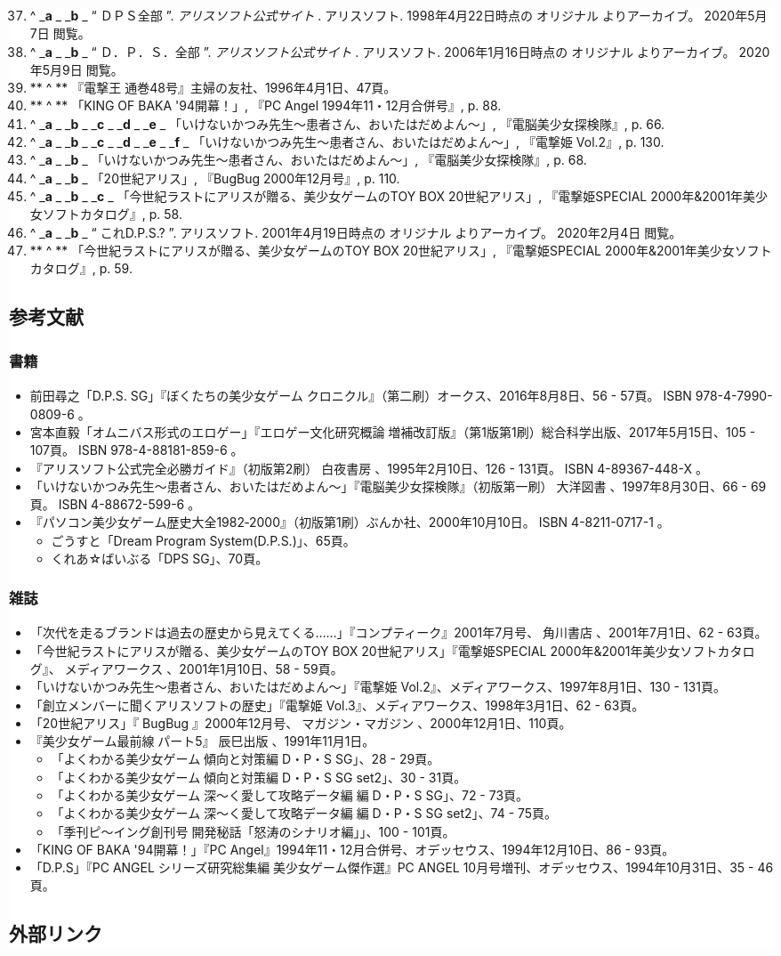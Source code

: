   37. ^  _**a** _ _**b** _ “  ＤＰＳ全部  ”. _アリスソフト公式サイト_ . アリスソフト. 1998年4月22日時点の  オリジナル  よりアーカイブ。  2020年5月7日  閲覧。 
  38. ^  _**a** _ _**b** _ “  Ｄ．Ｐ．Ｓ．全部  ”. _アリスソフト公式サイト_ . アリスソフト. 2006年1月16日時点の  オリジナル  よりアーカイブ。  2020年5月9日  閲覧。 
  39. ** ^  ** 『電撃王 通巻48号』主婦の友社、1996年4月1日、47頁。 
  40. ** ^  ** 「KING OF BAKA '94開幕！」, 『PC Angel 1994年11・12月合併号』, p. 88. 
  41. ^  _**a** _ _**b** _ _**c** _ _**d** _ _**e** _ 「いけないかつみ先生〜患者さん、おいたはだめよん〜」, 『電脳美少女探検隊』, p. 66. 
  42. ^  _**a** _ _**b** _ _**c** _ _**d** _ _**e** _ _**f** _ 「いけないかつみ先生〜患者さん、おいたはだめよん〜」, 『電撃姫 Vol.2』, p. 130. 
  43. ^  _**a** _ _**b** _ 「いけないかつみ先生〜患者さん、おいたはだめよん〜」, 『電脳美少女探検隊』, p. 68. 
  44. ^  _**a** _ _**b** _ 「20世紀アリス」, 『BugBug 2000年12月号』, p. 110. 
  45. ^  _**a** _ _**b** _ _**c** _ 「今世紀ラストにアリスが贈る、美少女ゲームのTOY BOX 20世紀アリス」, 『電撃姫SPECIAL 2000年&2001年美少女ソフトカタログ』, p. 58. 
  46. ^  _**a** _ _**b** _ “  これD.P.S.?  ”. アリスソフト. 2001年4月19日時点の  オリジナル  よりアーカイブ。  2020年2月4日  閲覧。 
  47. ** ^  ** 「今世紀ラストにアリスが贈る、美少女ゲームのTOY BOX 20世紀アリス」, 『電撃姫SPECIAL 2000年&2001年美少女ソフトカタログ』, p. 59. 

##  参考文献



###  書籍



  * 前田尋之「D.P.S. SG」『ぼくたちの美少女ゲーム クロニクル』（第二刷）オークス、2016年8月8日、56 - 57頁。  ISBN  978-4-7990-0809-6  。 
  * 宮本直毅「オムニバス形式のエロゲー」『エロゲー文化研究概論 増補改訂版』（第1版第1刷）総合科学出版、2017年5月15日、105 - 107頁。  ISBN  978-4-88181-859-6  。 
  * 『アリスソフト公式完全必勝ガイド』（初版第2刷）  白夜書房  、1995年2月10日、126 - 131頁。  ISBN  4-89367-448-X  。 
  * 「いけないかつみ先生〜患者さん、おいたはだめよん〜」『電脳美少女探検隊』（初版第一刷）  大洋図書  、1997年8月30日、66 - 69頁。  ISBN  4-88672-599-6  。 
  * 『パソコン美少女ゲーム歴史大全1982‐2000』（初版第1刷）ぶんか社、2000年10月10日。  ISBN  4-8211-0717-1  。 
    * ごうすと「Dream Program System(D.P.S.)」、65頁。 
    * くれあ☆ばいぶる「DPS SG」、70頁。 

###  雑誌



  * 「次代を走るブランドは過去の歴史から見えてくる……」『コンプティーク』2001年7月号、  角川書店  、2001年7月1日、62 - 63頁。 
  * 「今世紀ラストにアリスが贈る、美少女ゲームのTOY BOX 20世紀アリス」『電撃姫SPECIAL 2000年&2001年美少女ソフトカタログ』、  メディアワークス  、2001年1月10日、58 - 59頁。 
  * 「いけないかつみ先生〜患者さん、おいたはだめよん〜」『電撃姫 Vol.2』、メディアワークス、1997年8月1日、130 - 131頁。 
  * 「創立メンバーに聞くアリスソフトの歴史」『電撃姫 Vol.3』、メディアワークス、1998年3月1日、62 - 63頁。 
  * 「20世紀アリス」『  BugBug  』2000年12月号、  マガジン・マガジン  、2000年12月1日、110頁。 
  * 『美少女ゲーム最前線 パート5』  辰巳出版  、1991年11月1日。 
    * 「よくわかる美少女ゲーム 傾向と対策編 D・P・S SG」、28 - 29頁。 
    * 「よくわかる美少女ゲーム 傾向と対策編 D・P・S SG set2」、30 - 31頁。 
    * 「よくわかる美少女ゲーム 深〜く愛して攻略データ編 編 D・P・S SG」、72 - 73頁。 
    * 「よくわかる美少女ゲーム 深〜く愛して攻略データ編 編 D・P・S SG set2」、74 - 75頁。 
    * 「季刊ピ〜イング創刊号 開発秘話「怒涛のシナリオ編」」、100 - 101頁。 
  * 「KING OF BAKA '94開幕！」『PC Angel』1994年11・12月合併号、オデッセウス、1994年12月10日、86 - 93頁。 
  * 「D.P.S」『PC ANGEL シリーズ研究総集編 美少女ゲーム傑作選』PC ANGEL 10月号増刊、オデッセウス、1994年10月31日、35 - 46頁。 

##  外部リンク

